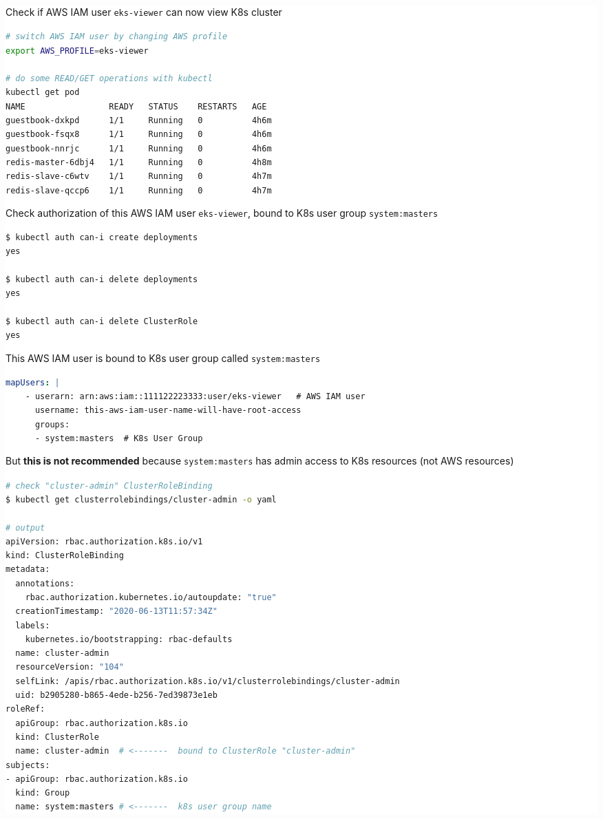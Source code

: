Check if AWS IAM user `eks-viewer` can now view K8s cluster
```sh
# switch AWS IAM user by changing AWS profile
export AWS_PROFILE=eks-viewer

# do some READ/GET operations with kubectl
kubectl get pod
NAME                 READY   STATUS    RESTARTS   AGE
guestbook-dxkpd      1/1     Running   0          4h6m
guestbook-fsqx8      1/1     Running   0          4h6m
guestbook-nnrjc      1/1     Running   0          4h6m
redis-master-6dbj4   1/1     Running   0          4h8m
redis-slave-c6wtv    1/1     Running   0          4h7m
redis-slave-qccp6    1/1     Running   0          4h7m
```

Check authorization of this AWS IAM user `eks-viewer`, bound to K8s user group `system:masters`
```
$ kubectl auth can-i create deployments
yes

$ kubectl auth can-i delete deployments
yes

$ kubectl auth can-i delete ClusterRole
yes
```

This AWS IAM user is bound to K8s user group called `system:masters`
```yaml
mapUsers: |
    - userarn: arn:aws:iam::111122223333:user/eks-viewer   # AWS IAM user
      username: this-aws-iam-user-name-will-have-root-access
      groups: 
      - system:masters  # K8s User Group
```

But __this is not recommended__ because `system:masters` has admin access to K8s resources (not AWS resources)
```sh
# check "cluster-admin" ClusterRoleBinding
$ kubectl get clusterrolebindings/cluster-admin -o yaml

# output
apiVersion: rbac.authorization.k8s.io/v1
kind: ClusterRoleBinding
metadata:
  annotations:
    rbac.authorization.kubernetes.io/autoupdate: "true"
  creationTimestamp: "2020-06-13T11:57:34Z"
  labels:
    kubernetes.io/bootstrapping: rbac-defaults
  name: cluster-admin
  resourceVersion: "104"
  selfLink: /apis/rbac.authorization.k8s.io/v1/clusterrolebindings/cluster-admin
  uid: b2905280-b865-4ede-b256-7ed39873e1eb
roleRef:
  apiGroup: rbac.authorization.k8s.io
  kind: ClusterRole
  name: cluster-admin  # <-------  bound to ClusterRole "cluster-admin"
subjects:
- apiGroup: rbac.authorization.k8s.io
  kind: Group
  name: system:masters # <-------  k8s user group name
```
